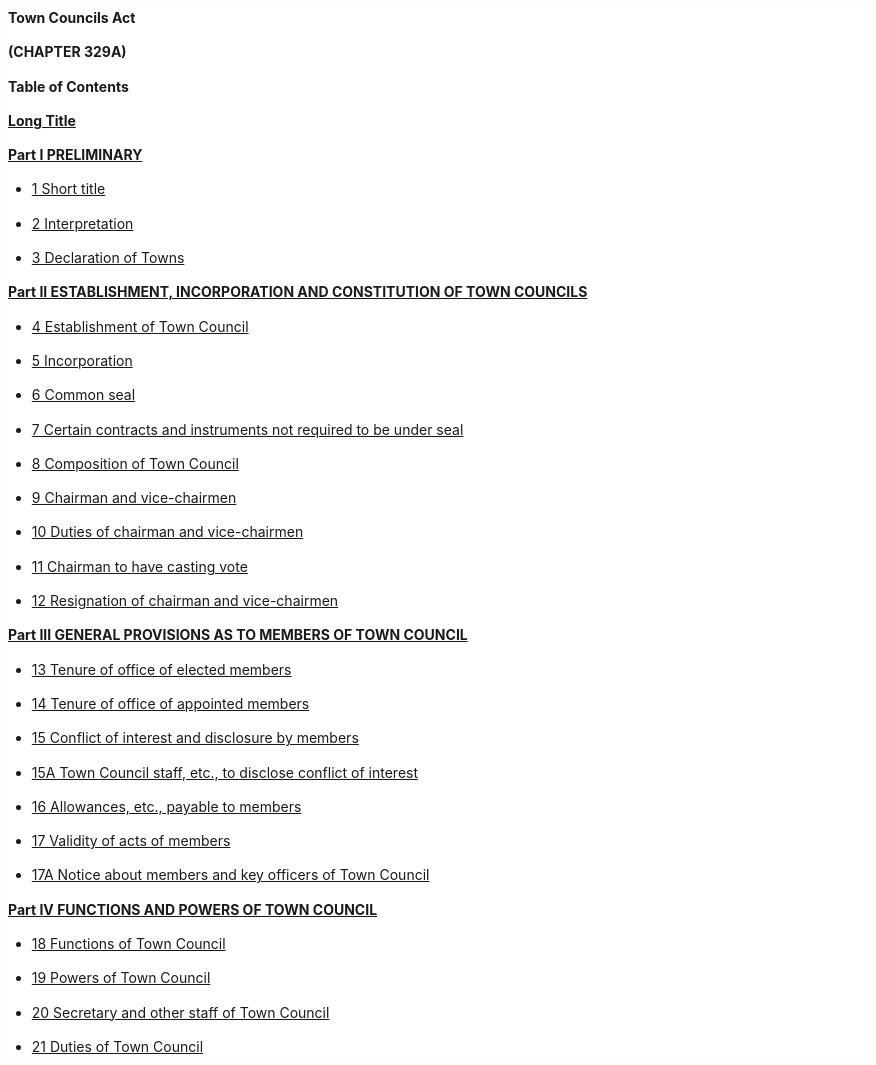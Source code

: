 **Town Councils Act**

**(CHAPTER 329A)**

**Table of Contents**

[**Long Title**](#Town-Councils-Act)

[**Part I PRELIMINARY**](#Part-I)

- [1 Short title](#Short-title)

- [2 Interpretation](#Interpretation)

- [3 Declaration of Towns](#Declaration-of-Towns)

[**Part II ESTABLISHMENT, INCORPORATION AND CONSTITUTION OF TOWN COUNCILS**](#Part-II)

- [4 Establishment of Town Council](#Establishment-of-Town-Council)

- [5 Incorporation](#Incorporation)

- [6 Common seal](#Common-seal)

- [7 Certain contracts and instruments not required to be under seal](#Certain-contracts-and-instruments-not-required-to-be-under-seal)

- [8 Composition of Town Council](#Composition-of-Town-Council)

- [9 Chairman and vice-chairmen](#Chairman-and-vice-chairmen)

- [10 Duties of chairman and vice-chairmen](#Duties-of-chairman-and-vice-chairmen)

- [11 Chairman to have casting vote](#Chairman-to-have-casting-vote)

- [12 Resignation of chairman and vice-chairmen](#Resignation-of-chairman-and-vice-chairmen)

[**Part III GENERAL PROVISIONS AS TO MEMBERS OF TOWN COUNCIL**](#Part-III)

- [13 Tenure of office of elected members](#Tenure-of-office-of-elected-members)

- [14 Tenure of office of appointed members](#Tenure-of-office-of-appointed-members)

- [15 Conflict of interest and disclosure by members](#Conflict-of-interest-and-disclosure-by-members)

- [15A Town Council staff, etc., to disclose conflict of interest](#Town-Council-staff-etc-to-disclose-conflict-of-interest)

- [16 Allowances, etc., payable to members](#Allowances-etc-payable-to-members)

- [17 Validity of acts of members](#Validity-of-acts-of-members)

- [17A Notice about members and key officers of Town Council](#Notice-about-members-and-key-officers-of-Town-Council)

[**Part IV FUNCTIONS AND POWERS OF TOWN COUNCIL**](#Part-IV)

- [18 Functions of Town Council](#Functions-of-Town-Council)

- [19 Powers of Town Council](#Powers-of-Town-Council)

- [20 Secretary and other staff of Town Council](#Secretary-and-other-staff-of-Town-Council)

- [21 Duties of Town Council](#Duties-of-Town-Council)
